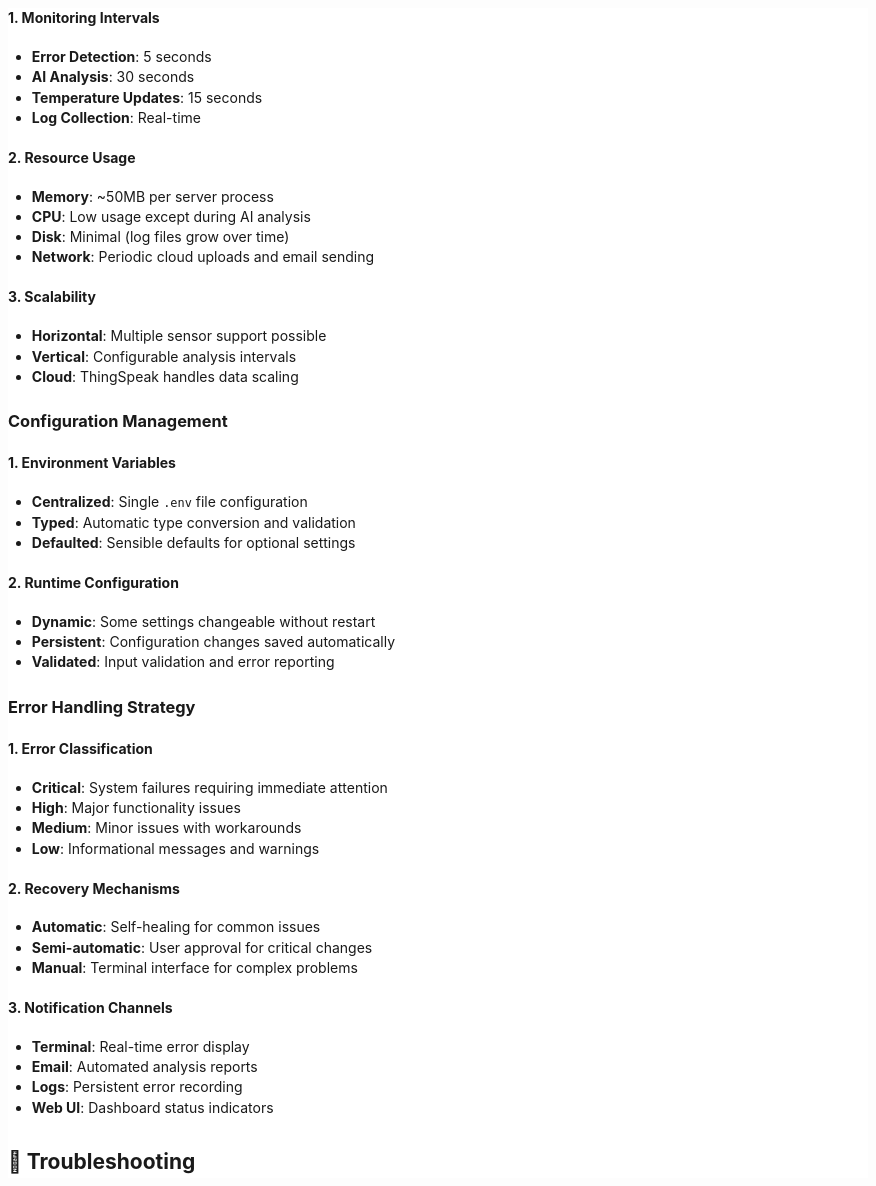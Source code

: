#### 1. Monitoring Intervals
- **Error Detection**: 5 seconds
- **AI Analysis**: 30 seconds
- **Temperature Updates**: 15 seconds
- **Log Collection**: Real-time

#### 2. Resource Usage
- **Memory**: ~50MB per server process
- **CPU**: Low usage except during AI analysis
- **Disk**: Minimal (log files grow over time)
- **Network**: Periodic cloud uploads and email sending

#### 3. Scalability
- **Horizontal**: Multiple sensor support possible
- **Vertical**: Configurable analysis intervals
- **Cloud**: ThingSpeak handles data scaling

### Configuration Management

#### 1. Environment Variables
- **Centralized**: Single `.env` file configuration
- **Typed**: Automatic type conversion and validation
- **Defaulted**: Sensible defaults for optional settings

#### 2. Runtime Configuration
- **Dynamic**: Some settings changeable without restart
- **Persistent**: Configuration changes saved automatically
- **Validated**: Input validation and error reporting

### Error Handling Strategy

#### 1. Error Classification
- **Critical**: System failures requiring immediate attention
- **High**: Major functionality issues
- **Medium**: Minor issues with workarounds
- **Low**: Informational messages and warnings

#### 2. Recovery Mechanisms
- **Automatic**: Self-healing for common issues
- **Semi-automatic**: User approval for critical changes
- **Manual**: Terminal interface for complex problems

#### 3. Notification Channels
- **Terminal**: Real-time error display
- **Email**: Automated analysis reports
- **Logs**: Persistent error recording
- **Web UI**: Dashboard status indicators

## 🔧 Troubleshooting

